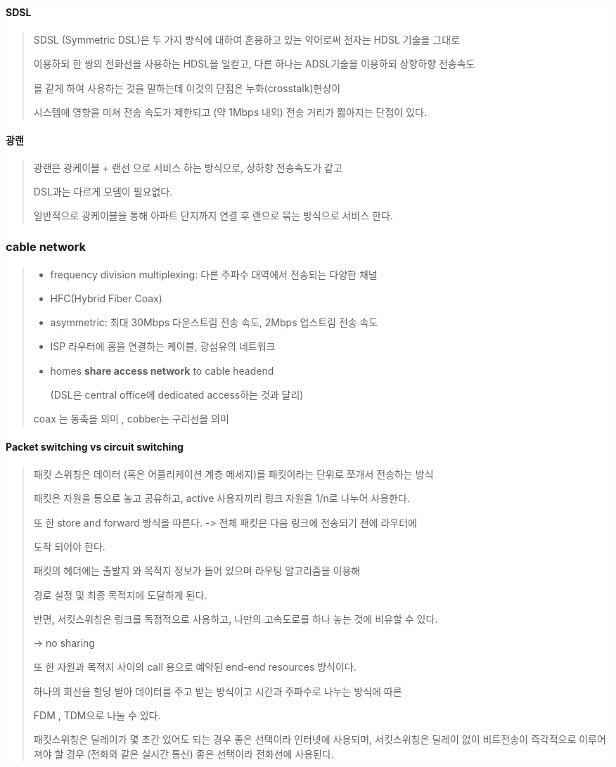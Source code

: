 #### SDSL

>SDSL (Symmetric DSL)은 두 가지 방식에 대하여 혼용하고 있는 약어로써 전자는 HDSL 기술을 그대로 
>
>이용하되  한 쌍의 전화선을 사용하는 HDSL을 일컫고, 다른 하나는 ADSL기술을 이용하되 상향하향 전송속도
>
>를 같게 하여 사용하는 것을 말하는데 이것의 단점은 누화(crosstalk)현상이 
>
>시스템에 영향을 미쳐 전송 속도가 제한되고 (약 1Mbps 내외) 전송 거리가 짧아지는 단점이 있다.

#### 광랜

>광랜은 광케이블 + 랜선 으로 서비스 하는 방식으로, 상하향 전송속도가 같고 
>
>DSL과는 다르게 모뎀이 필요없다. 
>
>일반적으로 광케이블을 통해 아파트 단지까지 연결 후 랜으로 묶는 방식으로 서비스 한다.

### cable network

>- frequency division multiplexing: 다른 주파수 대역에서 전송되는 다양한 채널
>
>- HFC(Hybrid Fiber Coax)
>
>  - asymmetric: 최대 30Mbps 다운스트림 전송 속도, 2Mbps 업스트림 전송 속도
>
>- ISP 라우터에 홈을 연결하는 케이블, 광섬유의 네트워크
>
>  - homes **share access network** to cable headend 
>
>    (DSL은 central office에 dedicated access하는 것과 달리)
>
>coax 는 동축을 의미 , cobber는 구리선을 의미

#### Packet switching vs circuit switching

>패킷 스위칭은 데이터 (혹은 어플리케이션 계층 메세지)를 패킷이라는 단위로 쪼개서 전송하는 방식
>
>패킷은 자원을 통으로 놓고 공유하고, active 사용자끼리 링크 자원을 1/n로 나누어 사용한다.
>
> 또 한  store and forward 방식을 따른다. -> 전체 패킷은 다음 링크에 전송되기 전에 라우터에 
>
>도착 되어야 한다.
>
>패킷의 헤더에는 출발지 와 목적지 정보가 들어 있으며 라우팅 알고리즘을 이용해 
>
>경로 설정 및 최종 목적지에 도달하게 된다. 
>
>
>
>반면, 서킷스위칭은 링크를 독점적으로 사용하고, 나만의 고속도로를 하나 놓는 것에 비유할 수 있다.
>
>-> no sharing
>
>또 한 자원과 목적지 사이의 call 용으로 예약된 end-end resources 방식이다. 
>
>하나의 회선을 할당 받아 데이터를 주고 받는 방식이고 시간과 주파수로 나누는 방식에 따른
>
>FDM , TDM으로 나눌 수 있다.
>
>패킷스위칭은 딜레이가 몇 초간 있어도 되는 경우 좋은 선택이라 인터넷에 사용되며, 서킷스위칭은 딜레이 없이 비트전송이 즉각적으로 이루어져야 할 경우 (전화와 같은 실시간 통신) 좋은 선택이라 전화선에 사용된다.
>

